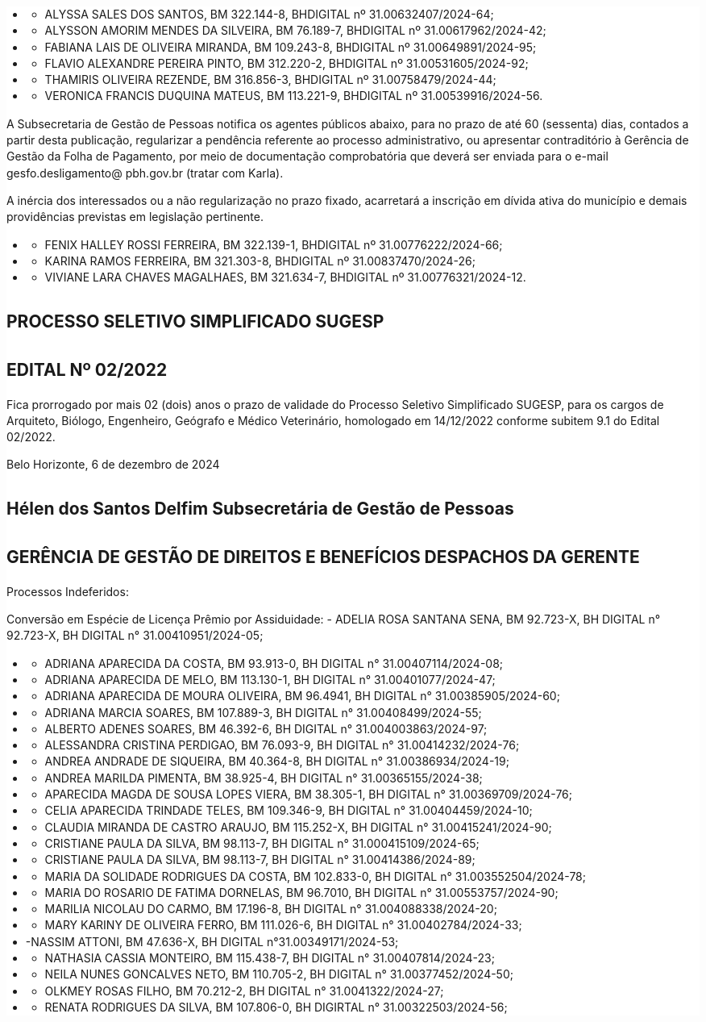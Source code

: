 - - ALYSSA SALES DOS SANTOS, BM 322.144-8, BHDIGITAL nº 31.00632407/2024-64;
- - ALYSSON AMORIM MENDES DA SILVEIRA, BM 76.189-7, BHDIGITAL nº 31.00617962/2024-42;
- - FABIANA LAIS DE OLIVEIRA MIRANDA, BM 109.243-8, BHDIGITAL nº 31.00649891/2024-95;
- -  FLAVIO  ALEXANDRE  PEREIRA  PINTO,  BM  312.220-2, BHDIGITAL nº 31.00531605/2024-92;
- - THAMIRIS OLIVEIRA REZENDE, BM 316.856-3, BHDIGITAL nº 31.00758479/2024-44;
- - VERONICA FRANCIS DUQUINA MATEUS, BM 113.221-9, BHDIGITAL nº 31.00539916/2024-56.

A Subsecretaria de Gestão de Pessoas notifica os agentes públicos abaixo, para no prazo de até 60 (sessenta) dias, contados a partir desta publicação, regularizar a pendência referente ao processo administrativo, ou apresentar contraditório à Gerência de Gestão da Folha de Pagamento, por meio de documentação comprobatória que deverá  ser  enviada  para  o  e-mail  gesfo.desligamento@ pbh.gov.br (tratar com Karla).

A inércia dos interessados ou a não regularização no prazo fixado, acarretará a inscrição em dívida ativa do município e demais providências previstas em legislação pertinente.

- - FENIX HALLEY ROSSI FERREIRA, BM 322.139-1, BHDIGITAL nº 31.00776222/2024-66;
- - KARINA RAMOS FERREIRA, BM 321.303-8, BHDIGITAL nº 31.00837470/2024-26;
- -  VIVIANE  LARA  CHAVES  MAGALHAES,  BM  321.634-7, BHDIGITAL nº 31.00776321/2024-12.

## PROCESSO SELETIVO SIMPLIFICADO SUGESP

## EDITAL Nº 02/2022

Fica prorrogado por mais 02 (dois) anos o prazo de  validade  do  Processo  Seletivo  Simplificado  SUGESP, para os cargos de Arquiteto, Biólogo, Engenheiro, Geógrafo e Médico Veterinário, homologado em 14/12/2022 conforme subitem 9.1 do Edital 02/2022.

Belo Horizonte, 6 de dezembro de 2024

## Hélen dos Santos Delfim Subsecretária de Gestão de Pessoas

## GERÊNCIA DE GESTÃO DE DIREITOS E BENEFÍCIOS DESPACHOS DA GERENTE

Processos Indeferidos:

Conversão em Espécie de Licença Prêmio por Assiduidade: - ADELIA ROSA SANTANA SENA, BM 92.723-X, BH DIGITAL n° 92.723-X, BH DIGITAL n° 31.00410951/2024-05;

- - ADRIANA APARECIDA DA COSTA, BM 93.913-0, BH DIGITAL n° 31.00407114/2024-08;
- - ADRIANA APARECIDA DE MELO, BM 113.130-1, BH DIGITAL n° 31.00401077/2024-47;
- - ADRIANA APARECIDA DE MOURA OLIVEIRA, BM 96.4941, BH DIGITAL n° 31.00385905/2024-60;
- - ADRIANA MARCIA SOARES, BM 107.889-3, BH DIGITAL n° 31.00408499/2024-55;
- - ALBERTO ADENES SOARES, BM 46.392-6, BH DIGITAL n° 31.004003863/2024-97;
- - ALESSANDRA CRISTINA PERDIGAO, BM 76.093-9, BH DIGITAL n° 31.00414232/2024-76;
- - ANDREA ANDRADE DE SIQUEIRA, BM 40.364-8, BH DIGITAL n° 31.00386934/2024-19;
- - ANDREA MARILDA PIMENTA, BM 38.925-4, BH DIGITAL n° 31.00365155/2024-38;
- -  APARECIDA  MAGDA  DE  SOUSA  LOPES  VIERA,  BM 38.305-1, BH DIGITAL n° 31.00369709/2024-76;
- - CELIA APARECIDA TRINDADE TELES, BM 109.346-9, BH DIGITAL n° 31.00404459/2024-10;
- - CLAUDIA MIRANDA DE CASTRO ARAUJO, BM 115.252-X, BH DIGITAL n° 31.00415241/2024-90;
- - CRISTIANE PAULA DA SILVA, BM 98.113-7, BH DIGITAL n° 31.000415109/2024-65;
- - CRISTIANE PAULA DA SILVA, BM 98.113-7, BH DIGITAL n° 31.00414386/2024-89;
- -  MARIA  DA  SOLIDADE  RODRIGUES  DA  COSTA,  BM 102.833-0, BH DIGITAL n° 31.003552504/2024-78;
- - MARIA DO ROSARIO DE FATIMA DORNELAS, BM 96.7010, BH DIGITAL n° 31.00553757/2024-90;
- - MARILIA NICOLAU DO CARMO, BM 17.196-8, BH DIGITAL n° 31.004088338/2024-20;
- - MARY KARINY DE OLIVEIRA FERRO, BM 111.026-6, BH DIGITAL n° 31.00402784/2024-33;
- -NASSIM ATTONI, BM 47.636-X, BH DIGITAL n°31.00349171/2024-53;
- - NATHASIA CASSIA MONTEIRO, BM 115.438-7, BH DIGITAL n° 31.00407814/2024-23;
- - NEILA NUNES GONCALVES NETO, BM 110.705-2, BH DIGITAL n° 31.00377452/2024-50;
- - OLKMEY ROSAS FILHO, BM 70.212-2, BH DIGITAL n° 31.0041322/2024-27;
- - RENATA RODRIGUES DA SILVA, BM 107.806-0, BH DIGIRTAL n° 31.00322503/2024-56;
